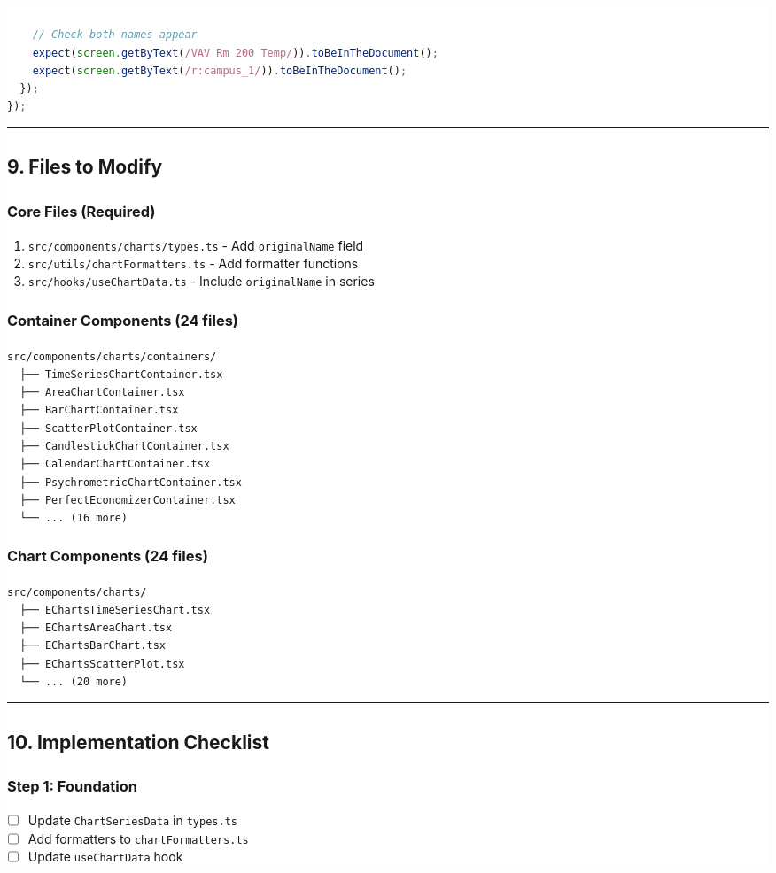 ```typescript

    // Check both names appear
    expect(screen.getByText(/VAV Rm 200 Temp/)).toBeInTheDocument();
    expect(screen.getByText(/r:campus_1/)).toBeInTheDocument();
  });
});
```

---

## 9. Files to Modify

### Core Files (Required)
1. `src/components/charts/types.ts` - Add `originalName` field
2. `src/utils/chartFormatters.ts` - Add formatter functions
3. `src/hooks/useChartData.ts` - Include `originalName` in series

### Container Components (24 files)
```
src/components/charts/containers/
  ├── TimeSeriesChartContainer.tsx
  ├── AreaChartContainer.tsx
  ├── BarChartContainer.tsx
  ├── ScatterPlotContainer.tsx
  ├── CandlestickChartContainer.tsx
  ├── CalendarChartContainer.tsx
  ├── PsychrometricChartContainer.tsx
  ├── PerfectEconomizerContainer.tsx
  └── ... (16 more)
```

### Chart Components (24 files)
```
src/components/charts/
  ├── EChartsTimeSeriesChart.tsx
  ├── EChartsAreaChart.tsx
  ├── EChartsBarChart.tsx
  ├── EChartsScatterPlot.tsx
  └── ... (20 more)
```

---

## 10. Implementation Checklist

### Step 1: Foundation
- [ ] Update `ChartSeriesData` in `types.ts`
- [ ] Add formatters to `chartFormatters.ts`
- [ ] Update `useChartData` hook
